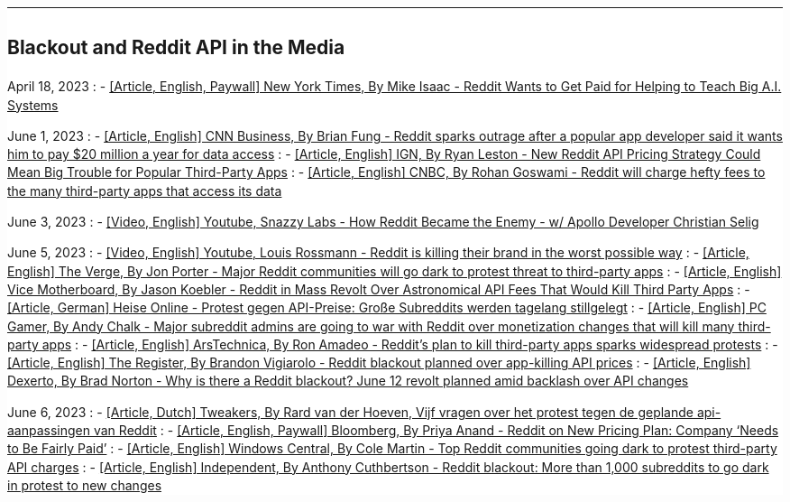 ___

## Blackout and Reddit API in the Media
April 18, 2023
: - [[Article, English, Paywall] New York Times, By Mike Isaac - Reddit Wants to Get Paid for Helping to Teach Big A.I. Systems](https://www.nytimes.com/2023/04/18/technology/reddit-ai-openai-google.html)

June 1, 2023
: - [[Article, English] CNN Business, By Brian Fung - Reddit sparks outrage after a popular app developer said it wants him to pay $20 million a year for data access](https://edition.cnn.com/2023/06/01/tech/reddit-outrage-data-access-charge/index.html)
: - [[Article, English] IGN, By Ryan Leston - New Reddit API Pricing Strategy Could Mean Big Trouble for Popular Third-Party Apps](https://www.ign.com/articles/new-reddit-api-pricing-strategy-could-mean-big-trouble-for-popular-third-party-apps)
: - [[Article, English] CNBC, By Rohan Goswami - Reddit will charge hefty fees to the many third-party apps that access its data](https://www.cnbc.com/2023/06/01/reddit-eyeing-ipo-charge-millions-in-fees-for-third-party-api-access.html)

June 3, 2023
: - [[Video, English] Youtube, Snazzy Labs - How Reddit Became the Enemy - w/ Apollo Developer Christian Selig](https://www.youtube.com/watch?v=Ypwgu1BpaO0)

June 5, 2023
: - [[Video, English] Youtube, Louis Rossmann - Reddit is killing their brand in the worst possible way](https://www.youtube.com/watch?v=JqL-G3GFqRU)
: - [[Article, English] The Verge, By Jon Porter - Major Reddit communities will go dark to protest threat to third-party apps](https://www.theverge.com/2023/6/5/23749188/reddit-subreddit-private-protest-api-changes-apollo-charges)
: - [[Article, English] Vice Motherboard, By Jason Koebler - Reddit in Mass Revolt Over Astronomical API Fees That Would Kill Third Party Apps](https://www.vice.com/en/article/5d99pn/reddit-api-apollo-app-controversy-explained)
: - [[Article, German] Heise Online - Protest gegen API-Preise: Große Subreddits werden tagelang stillgelegt](https://www.heise.de/news/Protest-gegen-API-Preise-Grosse-Subreddits-werden-tagelang-stillgelegt-9164783.html)
: - [[Article, English] PC Gamer, By Andy Chalk - Major subreddit admins are going to war with Reddit over monetization changes that will kill many third-party apps](https://www.pcgamer.com/major-subreddit-admins-are-going-to-war-with-reddit-over-monetization-changes-that-will-kill-many-third-party-apps/)
: - [[Article, English] ArsTechnica, By Ron Amadeo - Reddit’s plan to kill third-party apps sparks widespread protests](https://arstechnica.com/gadgets/2023/06/reddits-plan-to-kill-third-party-apps-sparks-widespread-protests/?utm_brand=arstechnica&utm_social-type=owned&utm_source=mastodon&utm_medium=social)
: - [[Article, English] The Register, By Brandon Vigiarolo - Reddit blackout planned over app-killing API prices](https://www.theregister.com/2023/06/05/reddit_blackout_planned_over_appkilling/)
: - [[Article, English] Dexerto, By Brad Norton - Why is there a Reddit blackout? June 12 revolt planned amid backlash over API changes](https://www.dexerto.com/tech/reddit-blackout-june-12-revolt-planned-amid-backlash-api-changes-2167318/)

June 6, 2023
: - [[Article, Dutch] Tweakers, By Rard van der Hoeven, Vijf vragen over het protest tegen de geplande api-aanpassingen van Reddit](https://tweakers.net/nieuws/210552/vijf-vragen-over-het-protest-tegen-de-geplande-api-aanpassingen-van-reddit.html)
: - [[Article, English, Paywall] Bloomberg, By Priya Anand - Reddit on New Pricing Plan: Company ‘Needs to Be Fairly Paid’](https://www.bloomberg.com/news/articles/2023-06-06/reddit-on-new-pricing-plan-company-needs-to-be-fairly-paid?leadSource=uverify%20wall#xj4y7vzkg)
: - [[Article, English] Windows Central, By Cole Martin - Top Reddit communities going dark to protest third-party API charges](https://www.windowscentral.com/software-apps/reddit-going-dark-to-protest-third-party-api-charges)
: - [[Article, English] Independent, By Anthony Cuthbertson - Reddit blackout: More than 1,000 subreddits to go dark in protest to new changes](https://www.independent.co.uk/tech/reddit-blackout-date-protest-subreddits-b2352492.html)